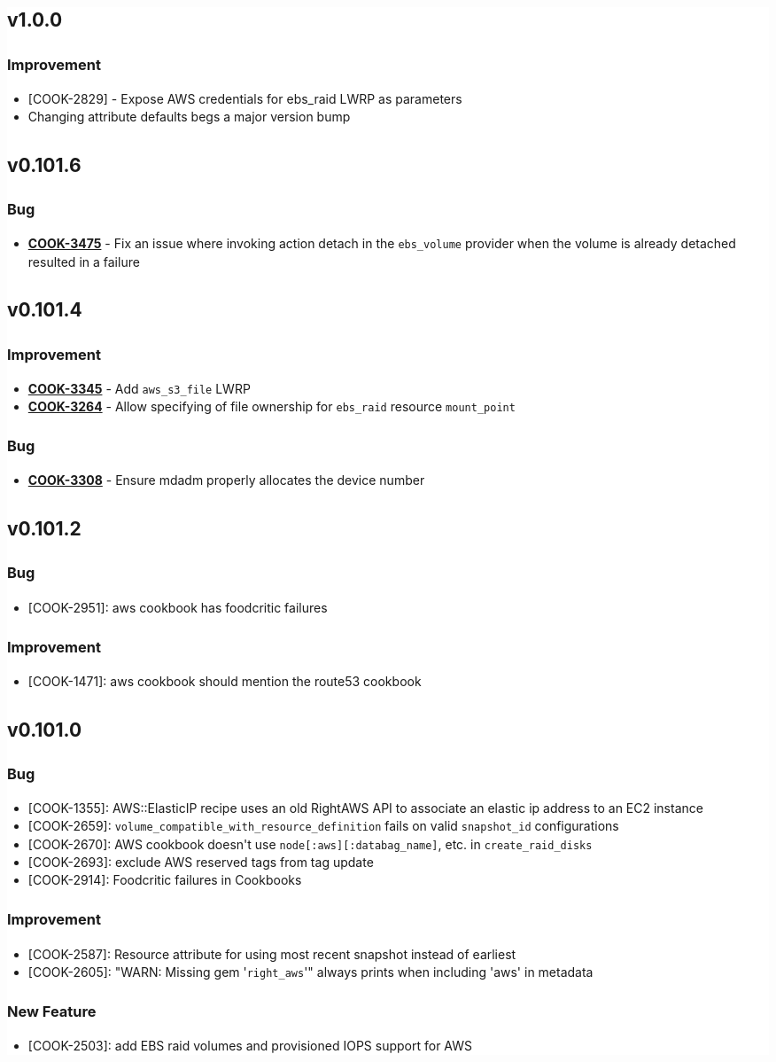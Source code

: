 ## v1.0.0
### Improvement
- [COOK-2829] - Expose AWS credentials for ebs_raid LWRP as parameters
- Changing attribute defaults begs a major version bump

## v0.101.6
### Bug
- **[COOK-3475](https://tickets.opscode.com/browse/COOK-3475)** - Fix an issue where invoking action detach in the `ebs_volume` provider when the volume is already detached resulted in a failure

## v0.101.4
### Improvement
- **[COOK-3345](https://tickets.opscode.com/browse/COOK-3345)** - Add `aws_s3_file` LWRP
- **[COOK-3264](https://tickets.opscode.com/browse/COOK-3264)** - Allow specifying of file ownership for `ebs_raid` resource `mount_point`

### Bug
- **[COOK-3308](https://tickets.opscode.com/browse/COOK-3308)** - Ensure mdadm properly allocates the device number

## v0.101.2
### Bug
- [COOK-2951]: aws cookbook has foodcritic failures

### Improvement
- [COOK-1471]: aws cookbook should mention the route53 cookbook

## v0.101.0
### Bug
- [COOK-1355]: AWS::ElasticIP recipe uses an old RightAWS API to associate an elastic ip address to an EC2 instance
- [COOK-2659]: `volume_compatible_with_resource_definition` fails on valid `snapshot_id` configurations
- [COOK-2670]: AWS cookbook doesn't use `node[:aws][:databag_name]`, etc. in `create_raid_disks`
- [COOK-2693]: exclude AWS reserved tags from tag update
- [COOK-2914]: Foodcritic failures in Cookbooks

### Improvement
- [COOK-2587]: Resource attribute for using most recent snapshot instead of earliest
- [COOK-2605]: "WARN: Missing gem '`right_aws`'" always prints when including 'aws' in metadata

### New Feature
- [COOK-2503]: add EBS raid volumes and provisioned IOPS support for AWS


[#60]: https://github.com/chef-cookbooks/aws/issues/60
[#64]: https://github.com/chef-cookbooks/aws/issues/64
[#65]: https://github.com/chef-cookbooks/aws/issues/65
[#74]: https://github.com/chef-cookbooks/aws/issues/74
[#85]: https://github.com/chef-cookbooks/aws/issues/85
[#89]: https://github.com/chef-cookbooks/aws/issues/89
[#90]: https://github.com/chef-cookbooks/aws/issues/90
[#110]: https://github.com/chef-cookbooks/aws/issues/110
[#123]: https://github.com/chef-cookbooks/aws/issues/123
[#124]: https://github.com/chef-cookbooks/aws/issues/124
[#128]: https://github.com/chef-cookbooks/aws/issues/128
[#133]: https://github.com/chef-cookbooks/aws/issues/133
[#154]: https://github.com/chef-cookbooks/aws/issues/154
[#156]: https://github.com/chef-cookbooks/aws/issues/156
[#160]: https://github.com/chef-cookbooks/aws/issues/160
[#162]: https://github.com/chef-cookbooks/aws/issues/162
[#165]: https://github.com/chef-cookbooks/aws/issues/165
[#183]: https://github.com/chef-cookbooks/aws/issues/183
[#185]: https://github.com/chef-cookbooks/aws/issues/185
[#189]: https://github.com/chef-cookbooks/aws/issues/189
[#190]: https://github.com/chef-cookbooks/aws/issues/190
[@dhui]: https://github.com/dhui
[@DrMerlin]: https://github.com/DrMerlin
[@drywheat]: https://github.com/drywheat
[@knorby]: https://github.com/knorby
[@miketheman]: https://github.com/miketheman
[@mkantor]: https://github.com/mkantor
[@philoserf]: https://github.com/philoserf
[@purgatorio]: https://github.com/purgatorio
[@shortdudey123]: https://github.com/shortdudey123
[@tas50]: https://github.com/tas50
[@ubiquitousthey]: https://github.com/ubiquitousthey